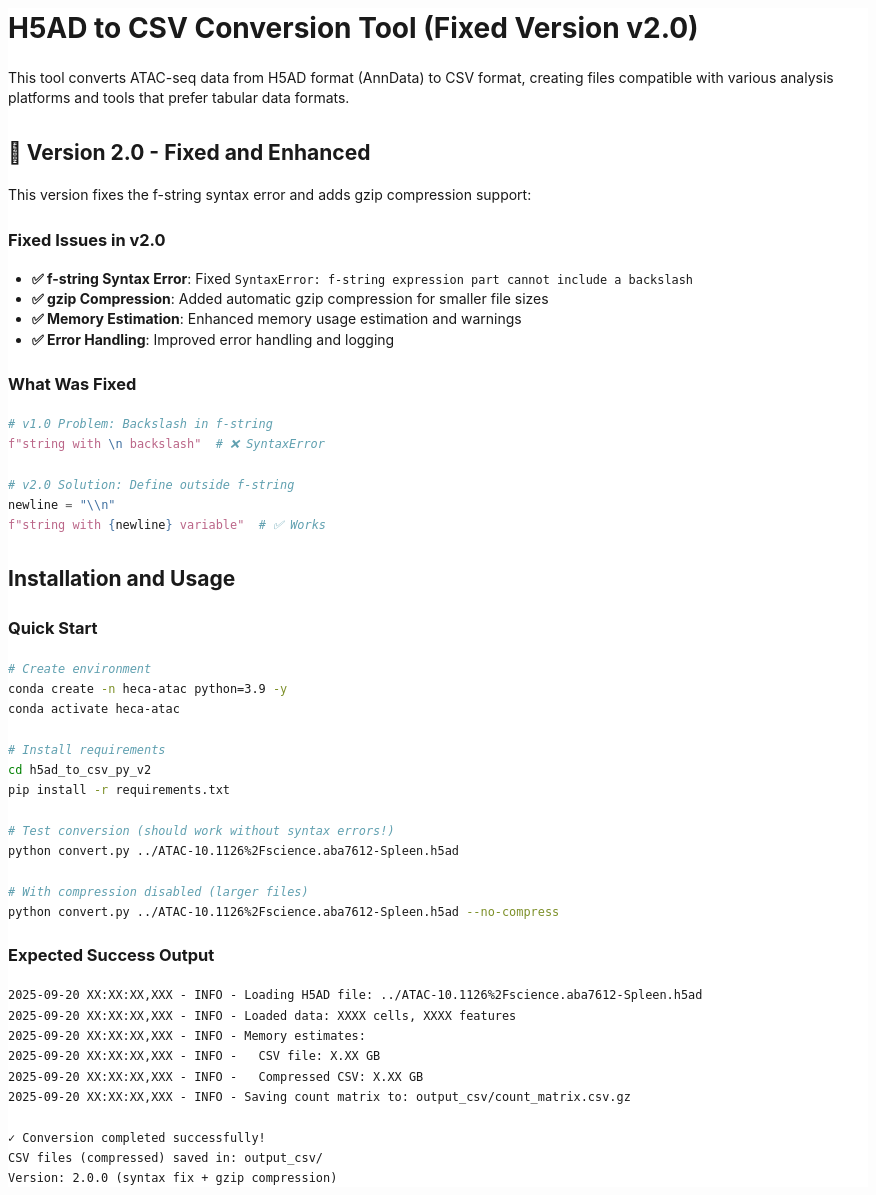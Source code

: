 # H5AD to CSV Conversion Tool (Fixed Version v2.0)

This tool converts ATAC-seq data from H5AD format (AnnData) to CSV format, creating files compatible with various analysis platforms and tools that prefer tabular data formats.

## 🎯 Version 2.0 - Fixed and Enhanced

This version fixes the f-string syntax error and adds gzip compression support:

### Fixed Issues in v2.0
- **✅ f-string Syntax Error**: Fixed `SyntaxError: f-string expression part cannot include a backslash`
- **✅ gzip Compression**: Added automatic gzip compression for smaller file sizes
- **✅ Memory Estimation**: Enhanced memory usage estimation and warnings
- **✅ Error Handling**: Improved error handling and logging

### What Was Fixed
```python
# v1.0 Problem: Backslash in f-string
f"string with \n backslash"  # ❌ SyntaxError

# v2.0 Solution: Define outside f-string
newline = "\\n"
f"string with {newline} variable"  # ✅ Works
```

## Installation and Usage

### Quick Start

```bash
# Create environment
conda create -n heca-atac python=3.9 -y
conda activate heca-atac

# Install requirements
cd h5ad_to_csv_py_v2
pip install -r requirements.txt

# Test conversion (should work without syntax errors!)
python convert.py ../ATAC-10.1126%2Fscience.aba7612-Spleen.h5ad

# With compression disabled (larger files)
python convert.py ../ATAC-10.1126%2Fscience.aba7612-Spleen.h5ad --no-compress
```

### Expected Success Output
```
2025-09-20 XX:XX:XX,XXX - INFO - Loading H5AD file: ../ATAC-10.1126%2Fscience.aba7612-Spleen.h5ad
2025-09-20 XX:XX:XX,XXX - INFO - Loaded data: XXXX cells, XXXX features
2025-09-20 XX:XX:XX,XXX - INFO - Memory estimates:
2025-09-20 XX:XX:XX,XXX - INFO -   CSV file: X.XX GB
2025-09-20 XX:XX:XX,XXX - INFO -   Compressed CSV: X.XX GB
2025-09-20 XX:XX:XX,XXX - INFO - Saving count matrix to: output_csv/count_matrix.csv.gz

✓ Conversion completed successfully!
CSV files (compressed) saved in: output_csv/
Version: 2.0.0 (syntax fix + gzip compression)
```
